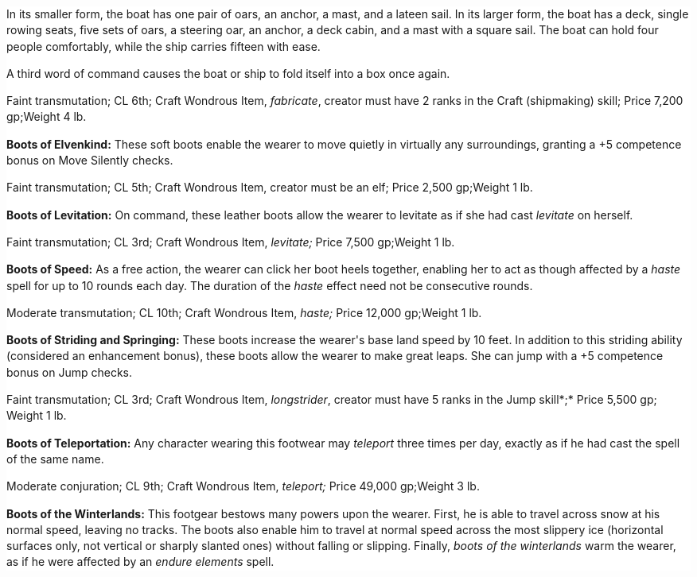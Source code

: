 In its smaller form, the boat has one pair of oars, an anchor, a mast,
and a lateen sail. In its larger form, the boat has a deck, single
rowing seats, five sets of oars, a steering oar, an anchor, a deck
cabin, and a mast with a square sail. The boat can hold four people
comfortably, while the ship carries fifteen with ease.

A third word of command causes the boat or ship to fold itself into a
box once again.

Faint transmutation; CL 6th; Craft Wondrous Item, *fabricate*, creator
must have 2 ranks in the Craft (shipmaking) skill; Price 7,200 gp;Weight
4 lb.

**Boots of Elvenkind:** These soft boots enable the wearer to move
quietly in virtually any surroundings, granting a +5 competence bonus on
Move Silently checks.

Faint transmutation; CL 5th; Craft Wondrous Item, creator must be an
elf; Price 2,500 gp;Weight 1 lb.

**Boots of Levitation:** On command, these leather boots allow the
wearer to levitate as if she had cast *levitate* on herself.

Faint transmutation; CL 3rd; Craft Wondrous Item, *levitate;* Price
7,500 gp;Weight 1 lb.

**Boots of Speed:** As a free action, the wearer can click her boot
heels together, enabling her to act as though affected by a *haste*
spell for up to 10 rounds each day. The duration of the *haste* effect
need not be consecutive rounds.

Moderate transmutation; CL 10th; Craft Wondrous Item, *haste;* Price
12,000 gp;Weight 1 lb.

**Boots of Striding and Springing:** These boots increase the wearer's
base land speed by 10 feet. In addition to this striding ability
(considered an enhancement bonus), these boots allow the wearer to make
great leaps. She can jump with a +5 competence bonus on Jump checks.

Faint transmutation; CL 3rd; Craft Wondrous Item, *longstrider*, creator
must have 5 ranks in the Jump skill*;* Price 5,500 gp; Weight 1 lb.

**Boots of Teleportation:** Any character wearing this footwear may
*teleport* three times per day, exactly as if he had cast the spell of
the same name.

Moderate conjuration; CL 9th; Craft Wondrous Item, *teleport;* Price
49,000 gp;Weight 3 lb.

**Boots of the Winterlands:** This footgear bestows many powers upon the
wearer. First, he is able to travel across snow at his normal speed,
leaving no tracks. The boots also enable him to travel at normal speed
across the most slippery ice (horizontal surfaces only, not vertical or
sharply slanted ones) without falling or slipping. Finally, *boots of
the winterlands* warm the wearer, as if he were affected by an *endure
elements* spell.
